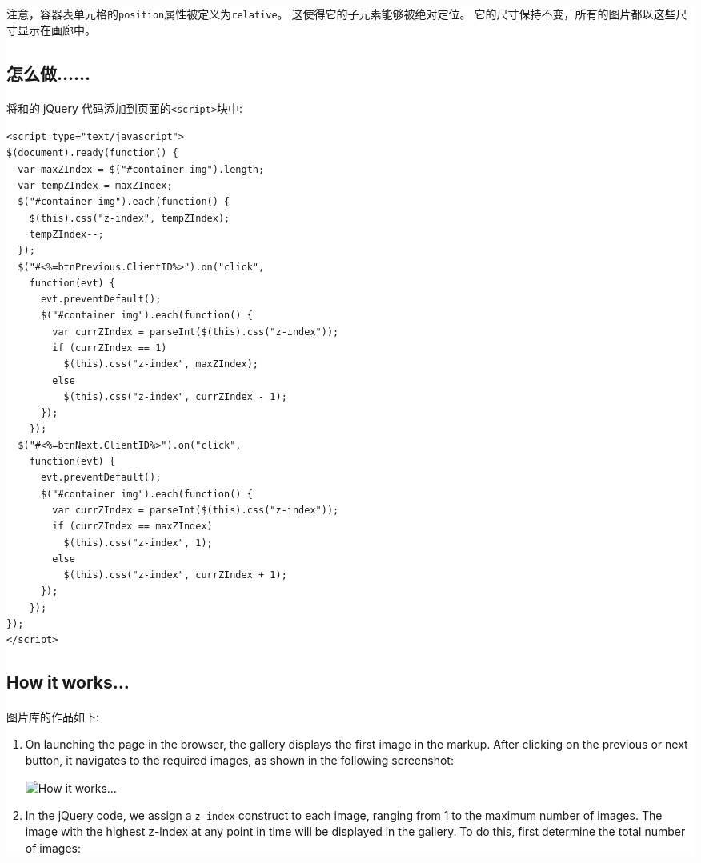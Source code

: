 注意，容器表单元格的`position`属性被定义为`relative`。 这使得它的子元素能够被绝对定位。 它的尺寸保持不变，所有的图片都以这些尺寸显示在画廊中。

## 怎么做……

将和的 jQuery 代码添加到页面的`<script>`块中:

```
<script type="text/javascript">
$(document).ready(function() {
  var maxZIndex = $("#container img").length;
  var tempZIndex = maxZIndex;
  $("#container img").each(function() {
    $(this).css("z-index", tempZIndex);
    tempZIndex--;
  });
  $("#<%=btnPrevious.ClientID%>").on("click",
    function(evt) {
      evt.preventDefault();
      $("#container img").each(function() {
        var currZIndex = parseInt($(this).css("z-index"));
        if (currZIndex == 1)
          $(this).css("z-index", maxZIndex);
        else
          $(this).css("z-index", currZIndex - 1);
      });
    });
  $("#<%=btnNext.ClientID%>").on("click",
    function(evt) {
      evt.preventDefault();
      $("#container img").each(function() {
        var currZIndex = parseInt($(this).css("z-index"));
        if (currZIndex == maxZIndex)
          $(this).css("z-index", 1);
        else
          $(this).css("z-index", currZIndex + 1);
      });
    });
});
</script>
```

## How it works…

图片库的作品如下:

1.  On launching the page in the browser, the gallery displays the first image in the markup. After clicking on the previous or next button, it navigates to the required images, as shown in the following screenshot:

    ![How it works…](graphics/B04836_06_10.jpg)

2.  In the jQuery code, we assign a `z-index` construct to each image, ranging from 1 to the maximum number of images. The image with the highest z-index at any point in time will be displayed in the gallery. To do this, first determine the total number of images:
